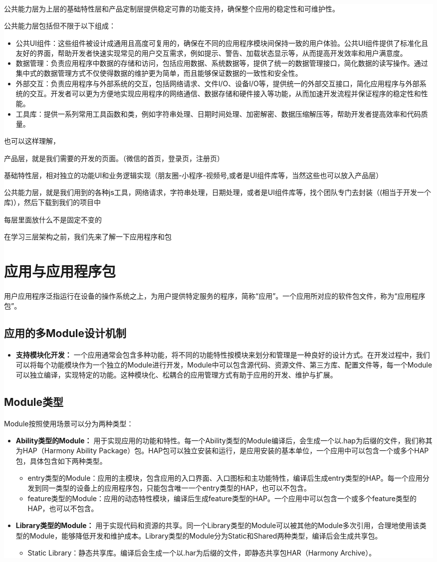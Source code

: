   公共能力层为上层的基础特性层和产品定制层提供稳定可靠的功能支持，确保整个应用的稳定性和可维护性。

  公共能力层包括但不限于以下组成：

  - 公共UI组件：这些组件被设计成通用且高度可复用的，确保在不同的应用程序模块间保持一致的用户体验。公共UI组件提供了标准化且友好的界面，帮助开发者快速实现常见的用户交互需求，例如提示、警告、加载状态显示等，从而提高开发效率和用户满意度。
  - 数据管理：负责应用程序中数据的存储和访问，包括应用数据、系统数据等，提供了统一的数据管理接口，简化数据的读写操作。通过集中式的数据管理方式不仅使得数据的维护更为简单，而且能够保证数据的一致性和安全性。
  - 外部交互：负责应用程序与外部系统的交互，包括网络请求、文件I/O、设备I/O等，提供统一的外部交互接口，简化应用程序与外部系统的交互。开发者可以更为方便地实现应用程序的网络通信、数据存储和硬件接入等功能，从而加速开发流程并保证程序的稳定性和性能。
  - 工具库：提供一系列常用工具函数和类，例如字符串处理、日期时间处理、加密解密、数据压缩解压等，帮助开发者提高效率和代码质量。





也可以这样理解，

产品层，就是我们需要的开发的页面。（微信的首页，登录页，注册页）

基础特性层，相对独立的功能UI和业务逻辑实现（朋友圈-小程序-视频号,或者是UI组件库等，当然这些也可以放入产品层）

公共能力层，就是我们用到的各种js工具，网络请求，字符串处理，日期处理，或者是UI组件库等，找个团队专门去封装（(相当于开发一个库)），然后下载到我们的项目中



每层里面放什么不是固定不变的







在学习三层架构之前，我们先来了解一下应用程序和包

# 应用与应用程序包

用户应用程序泛指运行在设备的操作系统之上，为用户提供特定服务的程序，简称“应用”。一个应用所对应的软件包文件，称为“应用程序包”。

## 应用的多Module设计机制

- **支持模块化开发：** 一个应用通常会包含多种功能，将不同的功能特性按模块来划分和管理是一种良好的设计方式。在开发过程中，我们可以将每个功能模块作为一个独立的Module进行开发，Module中可以包含源代码、资源文件、第三方库、配置文件等，每一个Module可以独立编译，实现特定的功能。这种模块化、松耦合的应用管理方式有助于应用的开发、维护与扩展。

## Module类型

Module按照使用场景可以分为两种类型：

- **Ability类型的Module：** 用于实现应用的功能和特性。每一个Ability类型的Module编译后，会生成一个以.hap为后缀的文件，我们称其为HAP（Harmony Ability Package）包。HAP包可以独立安装和运行，是应用安装的基本单位，一个应用中可以包含一个或多个HAP包，具体包含如下两种类型。

  - entry类型的Module：应用的主模块，包含应用的入口界面、入口图标和主功能特性，编译后生成entry类型的HAP。每一个应用分发到同一类型的设备上的应用程序包，只能包含唯一一个entry类型的HAP，也可以不包含。
  - feature类型的Module：应用的动态特性模块，编译后生成feature类型的HAP。一个应用中可以包含一个或多个feature类型的HAP，也可以不包含。

- **Library类型的Module：** 用于实现代码和资源的共享。同一个Library类型的Module可以被其他的Module多次引用，合理地使用该类型的Module，能够降低开发和维护成本。Library类型的Module分为Static和Shared两种类型，编译后会生成共享包。

  - Static Library：静态共享库。编译后会生成一个以.har为后缀的文件，即静态共享包HAR（Harmony Archive）。

